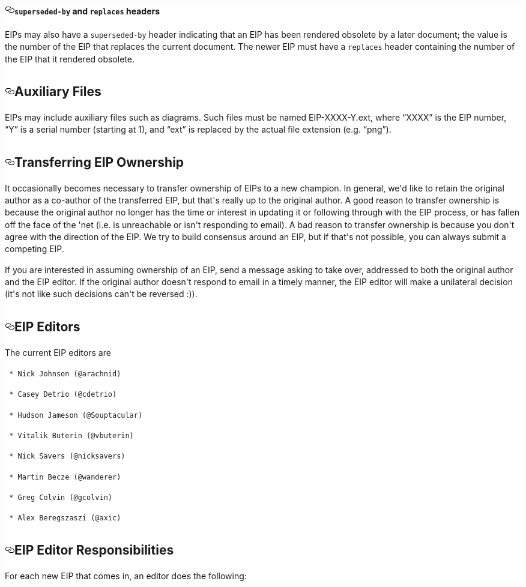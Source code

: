 <h4><a id="user-content-superseded-by-and-replaces-headers" class="anchor" aria-hidden="true" href="#superseded-by-and-replaces-headers"><svg class="octicon octicon-link" viewBox="0 0 16 16" version="1.1" width="16" height="16" aria-hidden="true"><path fill-rule="evenodd" d="M4 9h1v1H4c-1.5 0-3-1.69-3-3.5S2.55 3 4 3h4c1.45 0 3 1.69 3 3.5 0 1.41-.91 2.72-2 3.25V8.59c.58-.45 1-1.27 1-2.09C10 5.22 8.98 4 8 4H4c-.98 0-2 1.22-2 2.5S3 9 4 9zm9-3h-1v1h1c1 0 2 1.22 2 2.5S13.98 12 13 12H9c-.98 0-2-1.22-2-2.5 0-.83.42-1.64 1-2.09V6.25c-1.09.53-2 1.84-2 3.25C6 11.31 7.55 13 9 13h4c1.45 0 3-1.69 3-3.5S14.5 6 13 6z"></path></svg></a><code>superseded-by</code> and <code>replaces</code> headers</h4>
<p>EIPs may also have a <code>superseded-by</code> header indicating that an EIP has been rendered obsolete by a later document; the value is the number of the EIP that replaces the current document. The newer EIP must have a <code>replaces</code> header containing the number of the EIP that it rendered obsolete.</p>
<h2><a id="user-content-auxiliary-files" class="anchor" aria-hidden="true" href="#auxiliary-files"><svg class="octicon octicon-link" viewBox="0 0 16 16" version="1.1" width="16" height="16" aria-hidden="true"><path fill-rule="evenodd" d="M4 9h1v1H4c-1.5 0-3-1.69-3-3.5S2.55 3 4 3h4c1.45 0 3 1.69 3 3.5 0 1.41-.91 2.72-2 3.25V8.59c.58-.45 1-1.27 1-2.09C10 5.22 8.98 4 8 4H4c-.98 0-2 1.22-2 2.5S3 9 4 9zm9-3h-1v1h1c1 0 2 1.22 2 2.5S13.98 12 13 12H9c-.98 0-2-1.22-2-2.5 0-.83.42-1.64 1-2.09V6.25c-1.09.53-2 1.84-2 3.25C6 11.31 7.55 13 9 13h4c1.45 0 3-1.69 3-3.5S14.5 6 13 6z"></path></svg></a>Auxiliary Files</h2>
<p>EIPs may include auxiliary files such as diagrams. Such files must be named EIP-XXXX-Y.ext, where “XXXX” is the EIP number, “Y” is a serial number (starting at 1), and “ext” is replaced by the actual file extension (e.g. “png”).</p>
<h2><a id="user-content-transferring-eip-ownership" class="anchor" aria-hidden="true" href="#transferring-eip-ownership"><svg class="octicon octicon-link" viewBox="0 0 16 16" version="1.1" width="16" height="16" aria-hidden="true"><path fill-rule="evenodd" d="M4 9h1v1H4c-1.5 0-3-1.69-3-3.5S2.55 3 4 3h4c1.45 0 3 1.69 3 3.5 0 1.41-.91 2.72-2 3.25V8.59c.58-.45 1-1.27 1-2.09C10 5.22 8.98 4 8 4H4c-.98 0-2 1.22-2 2.5S3 9 4 9zm9-3h-1v1h1c1 0 2 1.22 2 2.5S13.98 12 13 12H9c-.98 0-2-1.22-2-2.5 0-.83.42-1.64 1-2.09V6.25c-1.09.53-2 1.84-2 3.25C6 11.31 7.55 13 9 13h4c1.45 0 3-1.69 3-3.5S14.5 6 13 6z"></path></svg></a>Transferring EIP Ownership</h2>
<p>It occasionally becomes necessary to transfer ownership of EIPs to a new champion. In general, we'd like to retain the original author as a co-author of the transferred EIP, but that's really up to the original author. A good reason to transfer ownership is because the original author no longer has the time or interest in updating it or following through with the EIP process, or has fallen off the face of the 'net (i.e. is unreachable or isn't responding to email). A bad reason to transfer ownership is because you don't agree with the direction of the EIP. We try to build consensus around an EIP, but if that's not possible, you can always submit a competing EIP.</p>
<p>If you are interested in assuming ownership of an EIP, send a message asking to take over, addressed to both the original author and the EIP editor. If the original author doesn't respond to email in a timely manner, the EIP editor will make a unilateral decision (it's not like such decisions can't be reversed :)).</p>
<h2><a id="user-content-eip-editors" class="anchor" aria-hidden="true" href="#eip-editors"><svg class="octicon octicon-link" viewBox="0 0 16 16" version="1.1" width="16" height="16" aria-hidden="true"><path fill-rule="evenodd" d="M4 9h1v1H4c-1.5 0-3-1.69-3-3.5S2.55 3 4 3h4c1.45 0 3 1.69 3 3.5 0 1.41-.91 2.72-2 3.25V8.59c.58-.45 1-1.27 1-2.09C10 5.22 8.98 4 8 4H4c-.98 0-2 1.22-2 2.5S3 9 4 9zm9-3h-1v1h1c1 0 2 1.22 2 2.5S13.98 12 13 12H9c-.98 0-2-1.22-2-2.5 0-.83.42-1.64 1-2.09V6.25c-1.09.53-2 1.84-2 3.25C6 11.31 7.55 13 9 13h4c1.45 0 3-1.69 3-3.5S14.5 6 13 6z"></path></svg></a>EIP Editors</h2>
<p>The current EIP editors are</p>
<p><code> * Nick Johnson (@arachnid)</code></p>
<p><code> * Casey Detrio (@cdetrio)</code></p>
<p><code> * Hudson Jameson (@Souptacular)</code></p>
<p><code> * Vitalik Buterin (@vbuterin)</code></p>
<p><code> * Nick Savers (@nicksavers)</code></p>
<p><code> * Martin Becze (@wanderer)</code></p>
<p><code> * Greg Colvin (@gcolvin)</code></p>
<p><code> * Alex Beregszaszi (@axic)</code></p>
<h2><a id="user-content-eip-editor-responsibilities" class="anchor" aria-hidden="true" href="#eip-editor-responsibilities"><svg class="octicon octicon-link" viewBox="0 0 16 16" version="1.1" width="16" height="16" aria-hidden="true"><path fill-rule="evenodd" d="M4 9h1v1H4c-1.5 0-3-1.69-3-3.5S2.55 3 4 3h4c1.45 0 3 1.69 3 3.5 0 1.41-.91 2.72-2 3.25V8.59c.58-.45 1-1.27 1-2.09C10 5.22 8.98 4 8 4H4c-.98 0-2 1.22-2 2.5S3 9 4 9zm9-3h-1v1h1c1 0 2 1.22 2 2.5S13.98 12 13 12H9c-.98 0-2-1.22-2-2.5 0-.83.42-1.64 1-2.09V6.25c-1.09.53-2 1.84-2 3.25C6 11.31 7.55 13 9 13h4c1.45 0 3-1.69 3-3.5S14.5 6 13 6z"></path></svg></a>EIP Editor Responsibilities</h2>
<p>For each new EIP that comes in, an editor does the following:</p>
<ul>